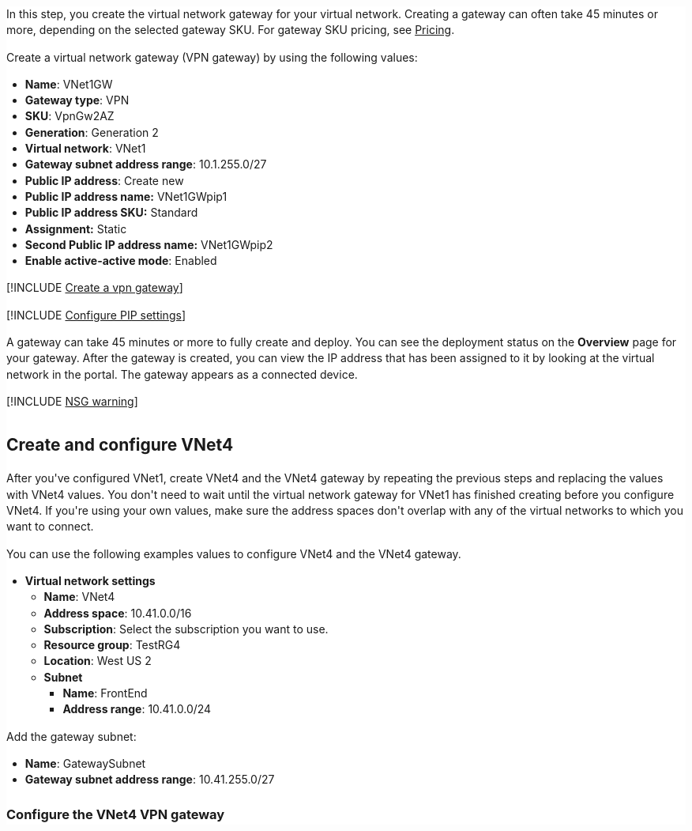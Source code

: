 In this step, you create the virtual network gateway for your virtual network. Creating a gateway can often take 45 minutes or more, depending on the selected gateway SKU. For gateway SKU pricing, see [Pricing](https://azure.microsoft.com/pricing/details/vpn-gateway/).

Create a virtual network gateway (VPN gateway) by using the following values:

* **Name**: VNet1GW
* **Gateway type**: VPN
* **SKU**: VpnGw2AZ
* **Generation**: Generation 2
* **Virtual network**: VNet1
* **Gateway subnet address range**: 10.1.255.0/27
* **Public IP address**: Create new
* **Public IP address name:** VNet1GWpip1
* **Public IP address SKU:** Standard
* **Assignment:** Static
* **Second Public IP address name:** VNet1GWpip2
* **Enable active-active mode**: Enabled

[!INCLUDE [Create a vpn gateway](../../includes/vpn-gateway-add-azgw-portal-include.md)]

[!INCLUDE [Configure PIP settings](../../includes/vpn-gateway-add-azgw-pip-portal-include.md)]

A gateway can take 45 minutes or more to fully create and deploy. You can see the deployment status on the **Overview** page for your gateway. After the gateway is created, you can view the IP address that has been assigned to it by looking at the virtual network in the portal. The gateway appears as a connected device.

[!INCLUDE [NSG warning](../../includes/vpn-gateway-no-nsg-include.md)]

## Create and configure VNet4 

After you've configured VNet1, create VNet4 and the VNet4 gateway by repeating the previous steps and replacing the values with VNet4 values. You don't need to wait until the virtual network gateway for VNet1 has finished creating before you configure VNet4. If you're using your own values, make sure the address spaces don't overlap with any of the virtual networks to which you want to connect.

You can use the following examples values to configure VNet4 and the VNet4 gateway.

* **Virtual network settings**
  * **Name**: VNet4
  * **Address space**: 10.41.0.0/16
  * **Subscription**: Select the subscription you want to use.
  * **Resource group**: TestRG4
  * **Location**: West US 2
  * **Subnet**
    * **Name**: FrontEnd
    * **Address range**: 10.41.0.0/24

Add the gateway subnet:

* **Name**: GatewaySubnet
* **Gateway subnet address range**: 10.41.255.0/27

### Configure the VNet4 VPN gateway
